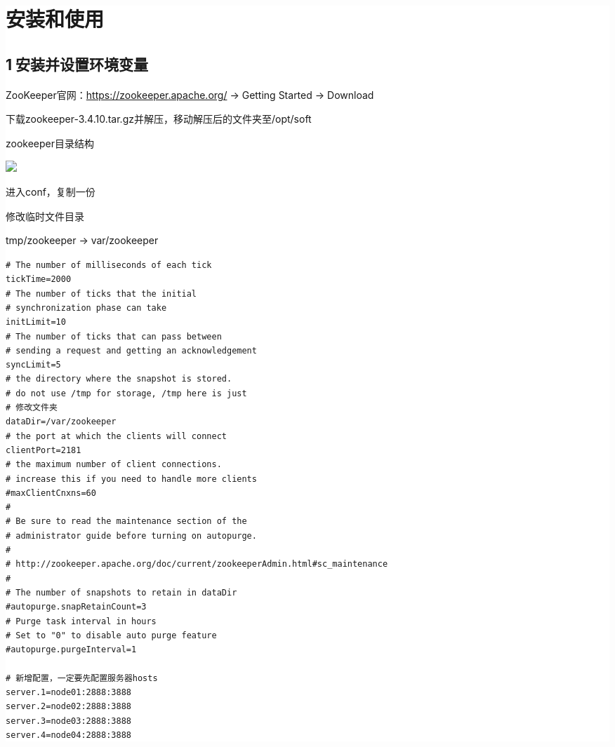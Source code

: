 # 安装和使用

## 1 安装并设置环境变量

ZooKeeper官网：https://zookeeper.apache.org/ -> Getting Started -> Download 



下载zookeeper-3.4.10.tar.gz并解压，移动解压后的文件夹至/opt/soft

zookeeper目录结构

![](https://yeyangshu-picgo.oss-cn-shanghai.aliyuncs.com/img/image-20200729223552532.png)

进入conf，复制一份

修改临时文件目录

tmp/zookeeper -> var/zookeeper

```properties
# The number of milliseconds of each tick
tickTime=2000
# The number of ticks that the initial
# synchronization phase can take
initLimit=10
# The number of ticks that can pass between
# sending a request and getting an acknowledgement
syncLimit=5
# the directory where the snapshot is stored.
# do not use /tmp for storage, /tmp here is just
# 修改文件夹
dataDir=/var/zookeeper
# the port at which the clients will connect
clientPort=2181
# the maximum number of client connections.
# increase this if you need to handle more clients
#maxClientCnxns=60
#
# Be sure to read the maintenance section of the
# administrator guide before turning on autopurge.
#
# http://zookeeper.apache.org/doc/current/zookeeperAdmin.html#sc_maintenance
#
# The number of snapshots to retain in dataDir
#autopurge.snapRetainCount=3
# Purge task interval in hours
# Set to "0" to disable auto purge feature
#autopurge.purgeInterval=1

# 新增配置，一定要先配置服务器hosts
server.1=node01:2888:3888
server.2=node02:2888:3888
server.3=node03:2888:3888
server.4=node04:2888:3888
```
